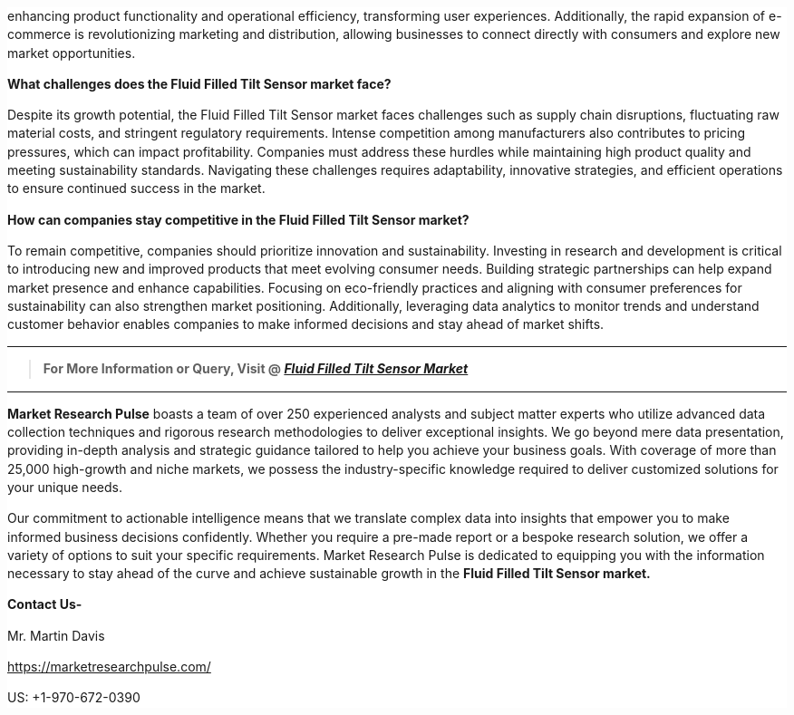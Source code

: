 enhancing product functionality and operational efficiency, transforming user experiences. Additionally, the rapid expansion of e-commerce is revolutionizing marketing and distribution, allowing businesses to connect directly with consumers and explore new market opportunities.</p><p><strong>What challenges does the Fluid Filled Tilt Sensor market face?</strong></p><p>Despite its growth potential, the Fluid Filled Tilt Sensor market faces challenges such as supply chain disruptions, fluctuating raw material costs, and stringent regulatory requirements. Intense competition among manufacturers also contributes to pricing pressures, which can impact profitability. Companies must address these hurdles while maintaining high product quality and meeting sustainability standards. Navigating these challenges requires adaptability, innovative strategies, and efficient operations to ensure continued success in the market.</p><p><strong>How can companies stay competitive in the Fluid Filled Tilt Sensor market?</strong></p><p>To remain competitive, companies should prioritize innovation and sustainability. Investing in research and development is critical to introducing new and improved products that meet evolving consumer needs. Building strategic partnerships can help expand market presence and enhance capabilities. Focusing on eco-friendly practices and aligning with consumer preferences for sustainability can also strengthen market positioning. Additionally, leveraging data analytics to monitor trends and understand customer behavior enables companies to make informed decisions and stay ahead of market shifts.</p><hr /><blockquote><p><strong>For More Information or Query, Visit @&nbsp;<em><a href="https://marketresearchpulse.com/report/63220/fluid-filled-tilt-sensor-market?utm_source=Linkedin&utm_medium=0117">Fluid Filled Tilt Sensor Market</a></em></strong></p></blockquote><hr /><p><strong>Market Research Pulse</strong> boasts a team of over 250 experienced analysts and subject matter experts who utilize advanced data collection techniques and rigorous research methodologies to deliver exceptional insights. We go beyond mere data presentation, providing in-depth analysis and strategic guidance tailored to help you achieve your business goals. With coverage of more than 25,000 high-growth and niche markets, we possess the industry-specific knowledge required to deliver customized solutions for your unique needs.</p><p>Our commitment to actionable intelligence means that we translate complex data into insights that empower you to make informed business decisions confidently. Whether you require a pre-made report or a bespoke research solution, we offer a variety of options to suit your specific requirements. Market Research Pulse is dedicated to equipping you with the information necessary to stay ahead of the curve and achieve sustainable growth in the <strong>Fluid Filled Tilt Sensor market.</strong></p><p><strong>Contact Us-</strong></p><p>Mr. Martin Davis</p><p>https://marketresearchpulse.com/</p><p>US: +1-970-672-0390</p>
